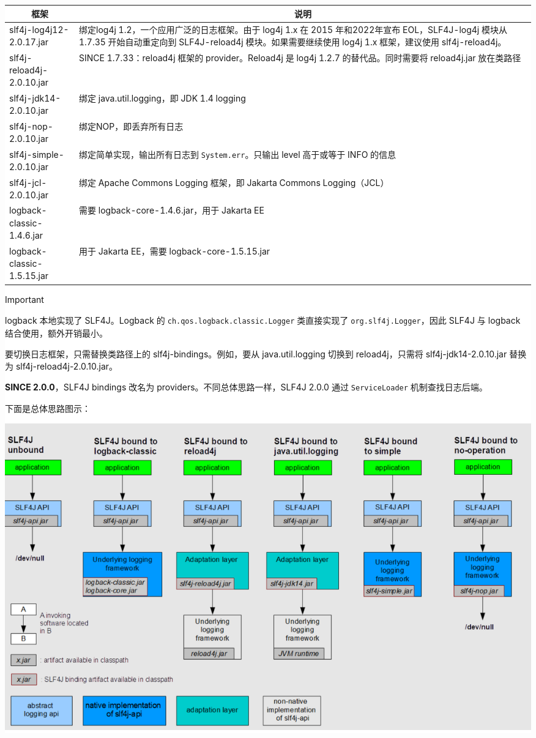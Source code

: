 |框架|说明|
|---|---|
|slf4j-log4j12-2.0.17.jar |绑定log4j 1.2，一个应用广泛的日志框架。由于 log4j 1.x 在 2015 年和2022年宣布 EOL，SLF4J-log4j 模块从 1.7.35 开始自动重定向到 SLF4J-reload4j 模块。如果需要继续使用 log4j 1.x 框架，建议使用 slf4j-reload4j。|
|slf4j-reload4j-2.0.10.jar| SINCE 1.7.33：reload4j 框架的 provider。Reload4j 是 log4j 1.2.7 的替代品。同时需要将 reload4j.jar 放在类路径|
|slf4j-jdk14-2.0.10.jar|绑定 java.util.logging，即 JDK 1.4 logging|
|slf4j-nop-2.0.10.jar|绑定NOP，即丢弃所有日志|
|slf4j-simple-2.0.10.jar|绑定简单实现，输出所有日志到 `System.err`。只输出 level 高于或等于 INFO 的信息|
|slf4j-jcl-2.0.10.jar|绑定 Apache Commons Logging 框架，即 Jakarta Commons Logging（JCL）|
|logback-classic-1.4.6.jar|需要 logback-core-1.4.6.jar，用于 Jakarta EE|
|logback-classic-1.5.15.jar|用于 Jakarta EE，需要 logback-core-1.5.15.jar|

> [!IMPORTANT]
>
> logback 本地实现了 SLF4J。Logback 的 `ch.qos.logback.classic.Logger` 类直接实现了 `org.slf4j.Logger`，因此 SLF4J 与 logback 结合使用，额外开销最小。

要切换日志框架，只需替换类路径上的 slf4j-bindings。例如，要从 java.util.logging 切换到 reload4j，只需将 slf4j-jdk14-2.0.10.jar 替换为 slf4j-reload4j-2.0.10.jar。

**SINCE 2.0.0**，SLF4J bindings 改名为 providers。不同总体思路一样，SLF4J 2.0.0 通过 `ServiceLoader` 机制查找日志后端。

下面是总体思路图示：

![](images/2024-02-22-11-14-46.png)
